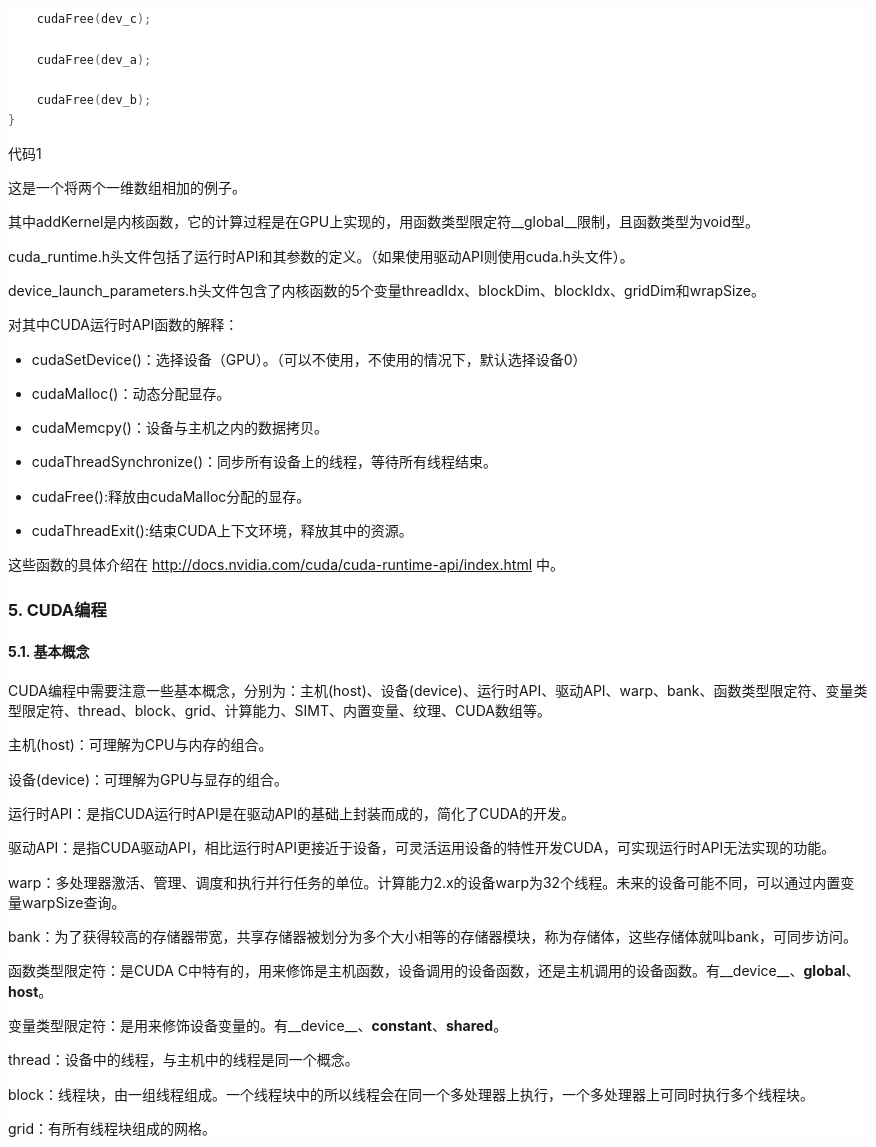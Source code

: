 ```c
    cudaFree(dev_c);
 
    cudaFree(dev_a);
 
    cudaFree(dev_b);
}
```

代码1

这是一个将两个一维数组相加的例子。

其中addKernel是内核函数，它的计算过程是在GPU上实现的，用函数类型限定符__global__限制，且函数类型为void型。

cuda_runtime.h头文件包括了运行时API和其参数的定义。（如果使用驱动API则使用cuda.h头文件）。

device_launch_parameters.h头文件包含了内核函数的5个变量threadIdx、blockDim、blockIdx、gridDim和wrapSize。

对其中CUDA运行时API函数的解释：

  - cudaSetDevice()：选择设备（GPU）。（可以不使用，不使用的情况下，默认选择设备0）

  - cudaMalloc()：动态分配显存。

  - cudaMemcpy()：设备与主机之内的数据拷贝。

  - cudaThreadSynchronize()：同步所有设备上的线程，等待所有线程结束。

  - cudaFree():释放由cudaMalloc分配的显存。

  - cudaThreadExit():结束CUDA上下文环境，释放其中的资源。

这些函数的具体介绍在 http://docs.nvidia.com/cuda/cuda-runtime-api/index.html 中。

### 5. CUDA编程

#### 5.1. 基本概念

CUDA编程中需要注意一些基本概念，分别为：主机(host)、设备(device)、运行时API、驱动API、warp、bank、函数类型限定符、变量类型限定符、thread、block、grid、计算能力、SIMT、内置变量、纹理、CUDA数组等。

主机(host)：可理解为CPU与内存的组合。

设备(device)：可理解为GPU与显存的组合。

运行时API：是指CUDA运行时API是在驱动API的基础上封装而成的，简化了CUDA的开发。

驱动API：是指CUDA驱动API，相比运行时API更接近于设备，可灵活运用设备的特性开发CUDA，可实现运行时API无法实现的功能。

warp：多处理器激活、管理、调度和执行并行任务的单位。计算能力2.x的设备warp为32个线程。未来的设备可能不同，可以通过内置变量warpSize查询。

bank：为了获得较高的存储器带宽，共享存储器被划分为多个大小相等的存储器模块，称为存储体，这些存储体就叫bank，可同步访问。

函数类型限定符：是CUDA C中特有的，用来修饰是主机函数，设备调用的设备函数，还是主机调用的设备函数。有__device__、__global__、__host__。

变量类型限定符：是用来修饰设备变量的。有__device__、__constant__、__shared__。

thread：设备中的线程，与主机中的线程是同一个概念。

block：线程块，由一组线程组成。一个线程块中的所以线程会在同一个多处理器上执行，一个多处理器上可同时执行多个线程块。

grid：有所有线程块组成的网格。
